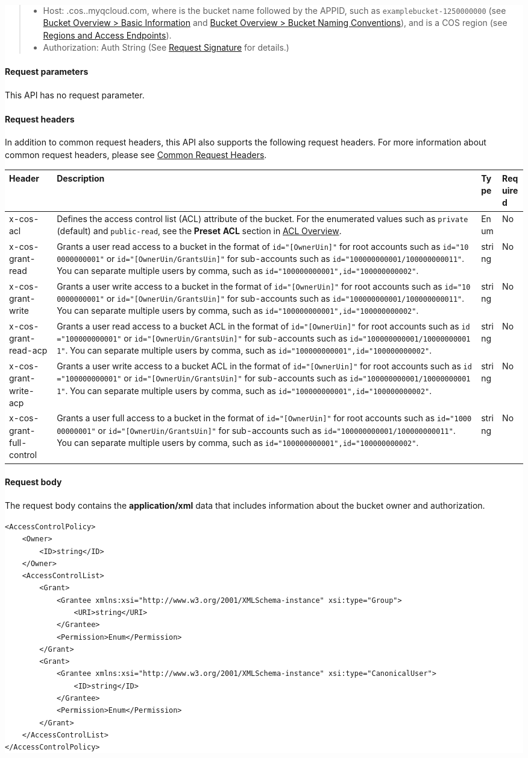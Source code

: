 > - Host: <BucketName-APPID>.cos.<Region>.myqcloud.com, where <BucketName-APPID> is the bucket name followed by the APPID, such as `examplebucket-1250000000` (see [Bucket Overview > Basic Information](https://intl.cloud.tencent.com/document/product/436/38493) and [Bucket Overview > Bucket Naming Conventions](https://intl.cloud.tencent.com/document/product/436/13312)), and <Region> is a COS region (see [Regions and Access Endpoints](https://www.tencentcloud.com/document/product/436/6224)).
> - Authorization: Auth String (See [Request Signature](https://intl.cloud.tencent.com/document/product/436/7778) for details.)
> 

#### Request parameters

This API has no request parameter.

#### Request headers

In addition to common request headers, this API also supports the following request headers. For more information about common request headers, please see [Common Request Headers](https://intl.cloud.tencent.com/document/product/436/7728).

| Header | Description | Type | Required |
| :----------------------- | :----------------------------------------------------------- | :----- | :------- |
| x-cos-acl | Defines the access control list (ACL) attribute of the bucket. For the enumerated values such as `private` (default) and `public-read`, see the **Preset ACL** section in [ACL Overview](https://intl.cloud.tencent.com/document/product/436/30583#.E9.A2.84.E8.AE.BE.E7.9A.84-acl). | Enum | No |
| x-cos-grant-read         | Grants a user read access to a bucket in the format of `id="[OwnerUin]"` for root accounts such as `id="100000000001"` or `id="[OwnerUin/GrantsUin]"` for sub-accounts such as `id="100000000001/100000000011"`. You can separate multiple users by comma, such as `id="100000000001",id="100000000002"`. | string | No       |
| x-cos-grant-write         | Grants a user write access to a bucket in the format of `id="[OwnerUin]"` for root accounts such as `id="100000000001"` or `id="[OwnerUin/GrantsUin]"` for sub-accounts such as `id="100000000001/100000000011"`. You can separate multiple users by comma, such as `id="100000000001",id="100000000002"`. | string | No       |
| x-cos-grant-read-acp         | Grants a user read access to a bucket ACL in the format of `id="[OwnerUin]"` for root accounts such as `id="100000000001"` or `id="[OwnerUin/GrantsUin]"` for sub-accounts such as `id="100000000001/100000000011"`. You can separate multiple users by comma, such as `id="100000000001",id="100000000002"`. | string | No       |
| x-cos-grant-write-acp        | Grants a user write access to a bucket ACL in the format of `id="[OwnerUin]"` for root accounts such as `id="100000000001"` or `id="[OwnerUin/GrantsUin]"` for sub-accounts such as `id="100000000001/100000000011"`. You can separate multiple users by comma, such as `id="100000000001",id="100000000002"`. | string | No       |
| x-cos-grant-full-control         | Grants a user full access to a bucket in the format of `id="[OwnerUin]"` for root accounts such as `id="100000000001"` or `id="[OwnerUin/GrantsUin]"` for sub-accounts such as `id="100000000001/100000000011"`. You can separate multiple users by comma, such as `id="100000000001",id="100000000002"`. | string | No       |


#### Request body

The request body contains the **application/xml** data that includes information about the bucket owner and authorization.

```shell
<AccessControlPolicy>
	<Owner>
		<ID>string</ID>
	</Owner>
	<AccessControlList>
		<Grant>
			<Grantee xmlns:xsi="http://www.w3.org/2001/XMLSchema-instance" xsi:type="Group">
				<URI>string</URI>
			</Grantee>
			<Permission>Enum</Permission>
		</Grant>
		<Grant>
			<Grantee xmlns:xsi="http://www.w3.org/2001/XMLSchema-instance" xsi:type="CanonicalUser">
				<ID>string</ID>
			</Grantee>
			<Permission>Enum</Permission>
		</Grant>
	</AccessControlList>
</AccessControlPolicy>
```
